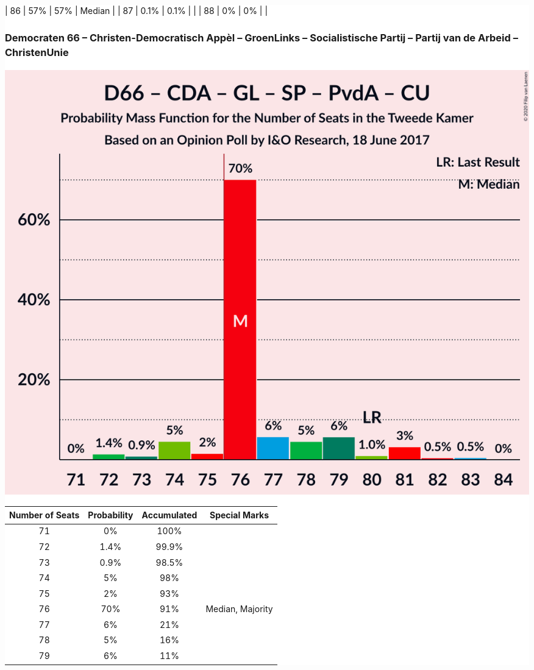 | 86 | 57% | 57% | Median |
| 87 | 0.1% | 0.1% |  |
| 88 | 0% | 0% |  |

### Democraten 66 – Christen-Democratisch Appèl – GroenLinks – Socialistische Partij – Partij van de Arbeid – ChristenUnie

![Graph with seats probability mass function not yet produced](2017-06-18-IOResearch-coalitions-seats-pmf-d66–cda–gl–sp–pvda–cu.png "Seats Probability Mass Function")

| Number of Seats | Probability | Accumulated | Special Marks |
|:---------------:|:-----------:|:-----------:|:-------------:|
| 71 | 0% | 100% |  |
| 72 | 1.4% | 99.9% |  |
| 73 | 0.9% | 98.5% |  |
| 74 | 5% | 98% |  |
| 75 | 2% | 93% |  |
| 76 | 70% | 91% | Median, Majority |
| 77 | 6% | 21% |  |
| 78 | 5% | 16% |  |
| 79 | 6% | 11% |  |